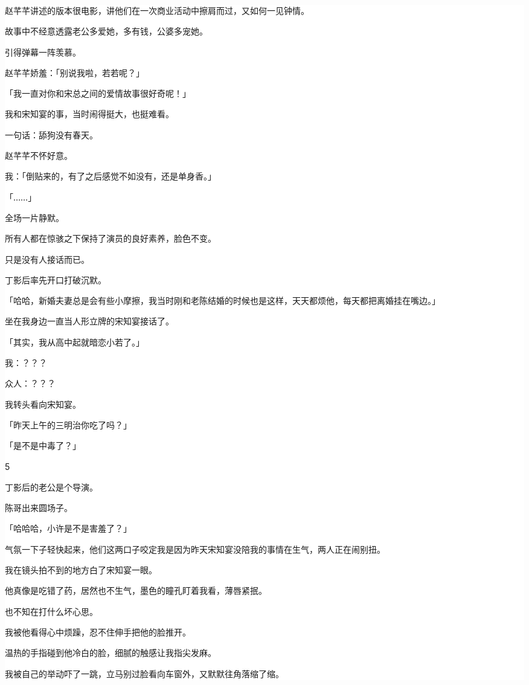 赵芊芊讲述的版本很电影，讲他们在一次商业活动中擦肩而过，又如何一见钟情。

故事中不经意透露老公多爱她，多有钱，公婆多宠她。

引得弹幕一阵羡慕。

赵芊芊娇羞：「别说我啦，若若呢？」

「我一直对你和宋总之间的爱情故事很好奇呢！」

我和宋知宴的事，当时闹得挺大，也挺难看。

一句话：舔狗没有春天。

赵芊芊不怀好意。

我：「倒贴来的，有了之后感觉不如没有，还是单身香。」

「……」

全场一片静默。

所有人都在惊骇之下保持了演员的良好素养，脸色不变。

只是没有人接话而已。

丁影后率先开口打破沉默。

「哈哈，新婚夫妻总是会有些小摩擦，我当时刚和老陈结婚的时候也是这样，天天都烦他，每天都把离婚挂在嘴边。」

坐在我身边一直当人形立牌的宋知宴接话了。

「其实，我从高中起就暗恋小若了。」

我：？？？

众人：？？？

我转头看向宋知宴。

「昨天上午的三明治你吃了吗？」

「是不是中毒了？」

5

丁影后的老公是个导演。

陈哥出来圆场子。

「哈哈哈，小许是不是害羞了？」

气氛一下子轻快起来，他们这两口子咬定我是因为昨天宋知宴没陪我的事情在生气，两人正在闹别扭。

我在镜头拍不到的地方白了宋知宴一眼。

他真像是吃错了药，居然也不生气，墨色的瞳孔盯着我看，薄唇紧抿。

也不知在打什么坏心思。

我被他看得心中烦躁，忍不住伸手把他的脸推开。

温热的手指碰到他冷白的脸，细腻的触感让我指尖发麻。

我被自己的举动吓了一跳，立马别过脸看向车窗外，又默默往角落缩了缩。
